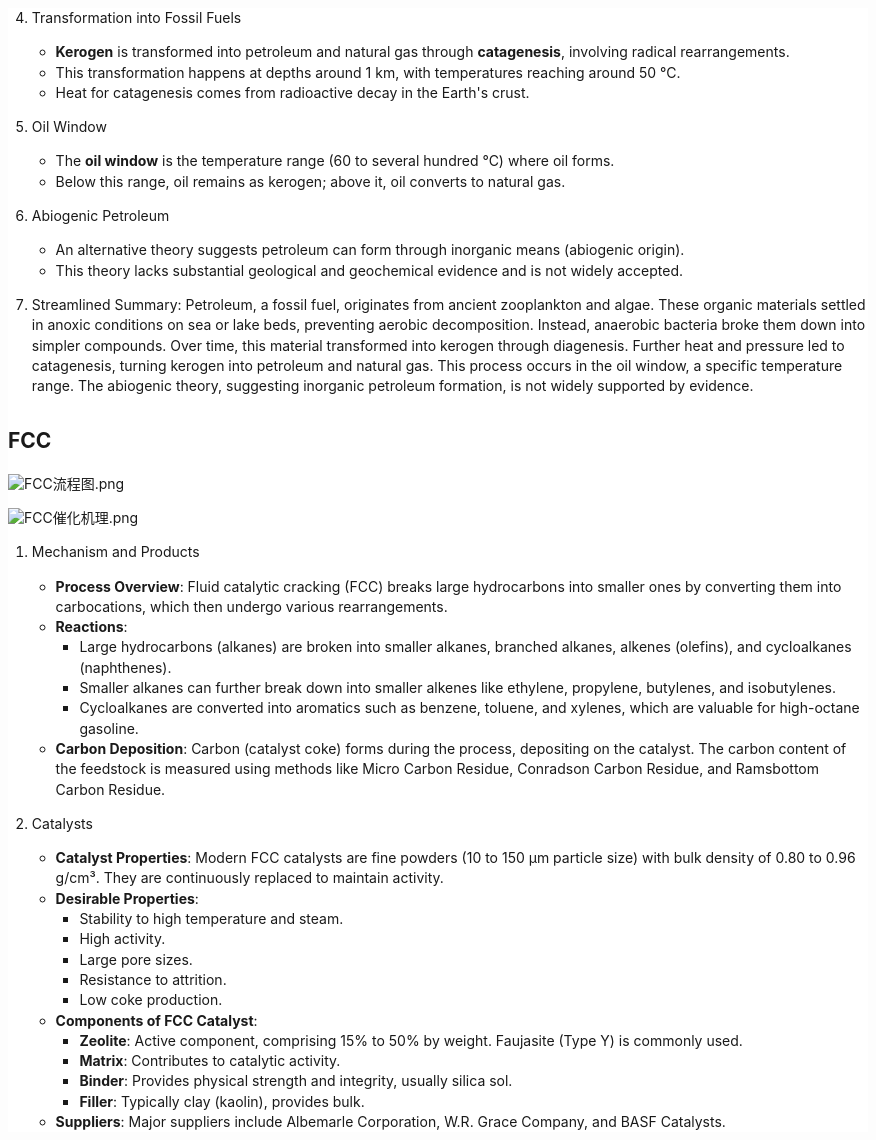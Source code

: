 4. Transformation into Fossil Fuels
   - **Kerogen** is transformed into petroleum and natural gas through **catagenesis**, involving radical rearrangements.
   - This transformation happens at depths around 1 km, with temperatures reaching around 50 °C.
   - Heat for catagenesis comes from radioactive decay in the Earth's crust.

5. Oil Window
   - The **oil window** is the temperature range (60 to several hundred °C) where oil forms.
   - Below this range, oil remains as kerogen; above it, oil converts to natural gas.

6. Abiogenic Petroleum
   - An alternative theory suggests petroleum can form through inorganic means (abiogenic origin).
   - This theory lacks substantial geological and geochemical evidence and is not widely accepted.

7. Streamlined Summary:
Petroleum, a fossil fuel, originates from ancient zooplankton and algae. These organic materials settled in anoxic conditions on sea or lake beds, preventing aerobic decomposition. Instead, anaerobic bacteria broke them down into simpler compounds. Over time, this material transformed into kerogen through diagenesis. Further heat and pressure led to catagenesis, turning kerogen into petroleum and natural gas. This process occurs in the oil window, a specific temperature range. The abiogenic theory, suggesting inorganic petroleum formation, is not widely supported by evidence.

## FCC

![FCC流程图.png](FCC流程图.png)

![FCC催化机理.png](FCC催化机理.png)

1. Mechanism and Products
   - **Process Overview**: Fluid catalytic cracking (FCC) breaks large hydrocarbons into smaller ones by converting them into carbocations, which then undergo various rearrangements.
   - **Reactions**:
      - Large hydrocarbons (alkanes) are broken into smaller alkanes, branched alkanes, alkenes (olefins), and cycloalkanes (naphthenes).
      - Smaller alkanes can further break down into smaller alkenes like ethylene, propylene, butylenes, and isobutylenes.
      - Cycloalkanes are converted into aromatics such as benzene, toluene, and xylenes, which are valuable for high-octane gasoline.
   - **Carbon Deposition**: Carbon (catalyst coke) forms during the process, depositing on the catalyst. The carbon content of the feedstock is measured using methods like Micro Carbon Residue, Conradson Carbon Residue, and Ramsbottom Carbon Residue.

2. Catalysts
   - **Catalyst Properties**: Modern FCC catalysts are fine powders (10 to 150 μm particle size) with bulk density of 0.80 to 0.96 g/cm³. They are continuously replaced to maintain activity.
   - **Desirable Properties**:
      - Stability to high temperature and steam.
      - High activity.
      - Large pore sizes.
      - Resistance to attrition.
      - Low coke production.
   - **Components of FCC Catalyst**:
      - **Zeolite**: Active component, comprising 15% to 50% by weight. Faujasite (Type Y) is commonly used.
      - **Matrix**: Contributes to catalytic activity.
      - **Binder**: Provides physical strength and integrity, usually silica sol.
      - **Filler**: Typically clay (kaolin), provides bulk.
   - **Suppliers**: Major suppliers include Albemarle Corporation, W.R. Grace Company, and BASF Catalysts.
